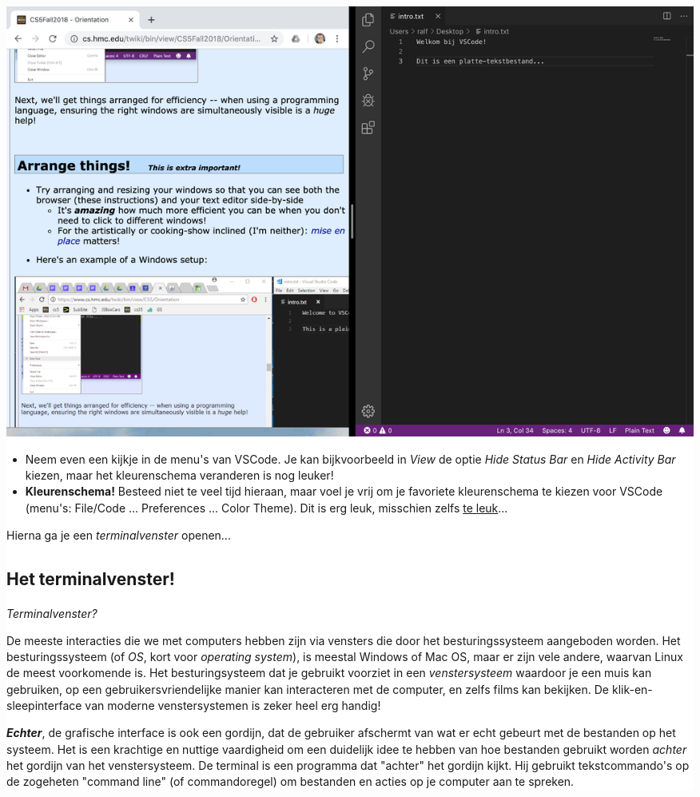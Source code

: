   ![Mac-omgeving](images/python_intro/edit2.png)

* Neem even een kijkje in de menu's van VSCode. Je kan bijkvoorbeeld in *View* de optie *Hide Status Bar* en *Hide Activity Bar* kiezen, maar het kleurenschema veranderen is nog leuker!
* **Kleurenschema!** Besteed niet te veel tijd hieraan, maar voel je vrij om je favoriete kleurenschema te kiezen voor VSCode (menu's: File/Code ... Preferences ... Color Theme). Dit is erg leuk, misschien zelfs [te leuk](https://code.visualstudio.com/docs/getstarted/themes)...

Hierna ga je een *terminalvenster* openen...

## Het terminalvenster!

*Terminalvenster?*

De meeste interacties die we met computers hebben zijn via vensters die door het besturingssysteem aangeboden worden. Het besturingssysteem (of *OS*, kort voor *operating system*), is meestal Windows of Mac OS, maar er zijn vele andere, waarvan Linux de meest voorkomende is. Het besturingsysteem dat je gebruikt voorziet in een *venstersysteem* waardoor je een muis kan gebruiken, op een gebruikersvriendelijke manier kan interacteren met de computer, en zelfs films kan bekijken. De klik-en-sleepinterface van moderne venstersystemen is zeker heel erg handig!

***Echter***, de grafische interface is ook een gordijn, dat de gebruiker afschermt van wat er echt gebeurt met de bestanden op het systeem. Het is een krachtige en nuttige vaardigheid om een duidelijk idee te hebben van hoe bestanden gebruikt worden *achter* het gordijn van het venstersysteem. De terminal is een programma dat "achter" het gordijn kijkt. Hij gebruikt tekstcommando's op de zogeheten "command line" (of commandoregel) om bestanden en acties op je computer aan te spreken.
